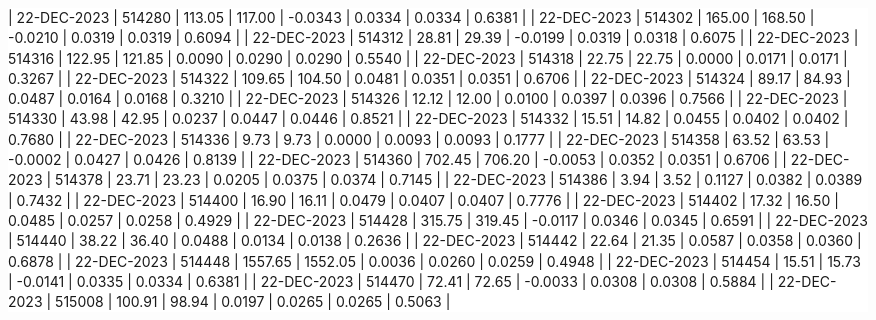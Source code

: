 | 22-DEC-2023 | 514280 | 113.05 | 117.00 | -0.0343 | 0.0334 | 0.0334 | 0.6381 |
| 22-DEC-2023 | 514302 | 165.00 | 168.50 | -0.0210 | 0.0319 | 0.0319 | 0.6094 |
| 22-DEC-2023 | 514312 | 28.81 | 29.39 | -0.0199 | 0.0319 | 0.0318 | 0.6075 |
| 22-DEC-2023 | 514316 | 122.95 | 121.85 | 0.0090 | 0.0290 | 0.0290 | 0.5540 |
| 22-DEC-2023 | 514318 | 22.75 | 22.75 | 0.0000 | 0.0171 | 0.0171 | 0.3267 |
| 22-DEC-2023 | 514322 | 109.65 | 104.50 | 0.0481 | 0.0351 | 0.0351 | 0.6706 |
| 22-DEC-2023 | 514324 | 89.17 | 84.93 | 0.0487 | 0.0164 | 0.0168 | 0.3210 |
| 22-DEC-2023 | 514326 | 12.12 | 12.00 | 0.0100 | 0.0397 | 0.0396 | 0.7566 |
| 22-DEC-2023 | 514330 | 43.98 | 42.95 | 0.0237 | 0.0447 | 0.0446 | 0.8521 |
| 22-DEC-2023 | 514332 | 15.51 | 14.82 | 0.0455 | 0.0402 | 0.0402 | 0.7680 |
| 22-DEC-2023 | 514336 | 9.73 | 9.73 | 0.0000 | 0.0093 | 0.0093 | 0.1777 |
| 22-DEC-2023 | 514358 | 63.52 | 63.53 | -0.0002 | 0.0427 | 0.0426 | 0.8139 |
| 22-DEC-2023 | 514360 | 702.45 | 706.20 | -0.0053 | 0.0352 | 0.0351 | 0.6706 |
| 22-DEC-2023 | 514378 | 23.71 | 23.23 | 0.0205 | 0.0375 | 0.0374 | 0.7145 |
| 22-DEC-2023 | 514386 | 3.94 | 3.52 | 0.1127 | 0.0382 | 0.0389 | 0.7432 |
| 22-DEC-2023 | 514400 | 16.90 | 16.11 | 0.0479 | 0.0407 | 0.0407 | 0.7776 |
| 22-DEC-2023 | 514402 | 17.32 | 16.50 | 0.0485 | 0.0257 | 0.0258 | 0.4929 |
| 22-DEC-2023 | 514428 | 315.75 | 319.45 | -0.0117 | 0.0346 | 0.0345 | 0.6591 |
| 22-DEC-2023 | 514440 | 38.22 | 36.40 | 0.0488 | 0.0134 | 0.0138 | 0.2636 |
| 22-DEC-2023 | 514442 | 22.64 | 21.35 | 0.0587 | 0.0358 | 0.0360 | 0.6878 |
| 22-DEC-2023 | 514448 | 1557.65 | 1552.05 | 0.0036 | 0.0260 | 0.0259 | 0.4948 |
| 22-DEC-2023 | 514454 | 15.51 | 15.73 | -0.0141 | 0.0335 | 0.0334 | 0.6381 |
| 22-DEC-2023 | 514470 | 72.41 | 72.65 | -0.0033 | 0.0308 | 0.0308 | 0.5884 |
| 22-DEC-2023 | 515008 | 100.91 | 98.94 | 0.0197 | 0.0265 | 0.0265 | 0.5063 |
